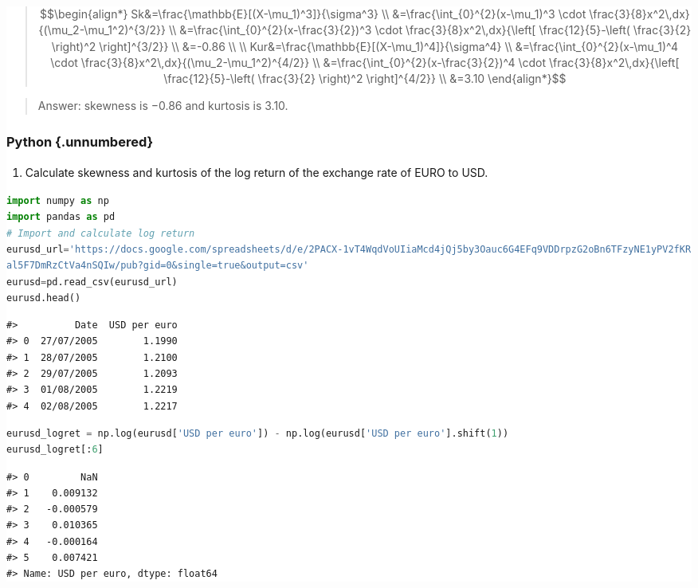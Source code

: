 >$$\begin{align*}
Sk&=\frac{\mathbb{E}[(X-\mu_1)^3]}{\sigma^3} \\
&=\frac{\int_{0}^{2}(x-\mu_1)^3 \cdot \frac{3}{8}x^2\,dx}{(\mu_2-\mu_1^2)^{3/2}} \\
&=\frac{\int_{0}^{2}(x-\frac{3}{2})^3 \cdot \frac{3}{8}x^2\,dx}{\left[ \frac{12}{5}-\left( \frac{3}{2} \right)^2 \right]^{3/2}} \\
&=-0.86 \\
\\
Kur&=\frac{\mathbb{E}[(X-\mu_1)^4]}{\sigma^4} \\
&=\frac{\int_{0}^{2}(x-\mu_1)^4 \cdot \frac{3}{8}x^2\,dx}{(\mu_2-\mu_1^2)^{4/2}} \\
&=\frac{\int_{0}^{2}(x-\frac{3}{2})^4 \cdot \frac{3}{8}x^2\,dx}{\left[ \frac{12}{5}-\left( \frac{3}{2} \right)^2 \right]^{4/2}} \\
&=3.10
\end{align*}$$

>Answer: skewness is $-0.86$ and kurtosis is $3.10$.

### Python {.unnumbered}

1. Calculate skewness and kurtosis of the log return of the exchange rate of EURO to USD.


```python
import numpy as np
import pandas as pd
# Import and calculate log return    
eurusd_url='https://docs.google.com/spreadsheets/d/e/2PACX-1vT4WqdVoUIiaMcd4jQj5by3Oauc6G4EFq9VDDrpzG2oBn6TFzyNE1yPV2fKRal5F7DmRzCtVa4nSQIw/pub?gid=0&single=true&output=csv'
eurusd=pd.read_csv(eurusd_url)
eurusd.head()
```

```
#>          Date  USD per euro
#> 0  27/07/2005        1.1990
#> 1  28/07/2005        1.2100
#> 2  29/07/2005        1.2093
#> 3  01/08/2005        1.2219
#> 4  02/08/2005        1.2217
```

```python
eurusd_logret = np.log(eurusd['USD per euro']) - np.log(eurusd['USD per euro'].shift(1))
eurusd_logret[:6]
```

```
#> 0         NaN
#> 1    0.009132
#> 2   -0.000579
#> 3    0.010365
#> 4   -0.000164
#> 5    0.007421
#> Name: USD per euro, dtype: float64
```


